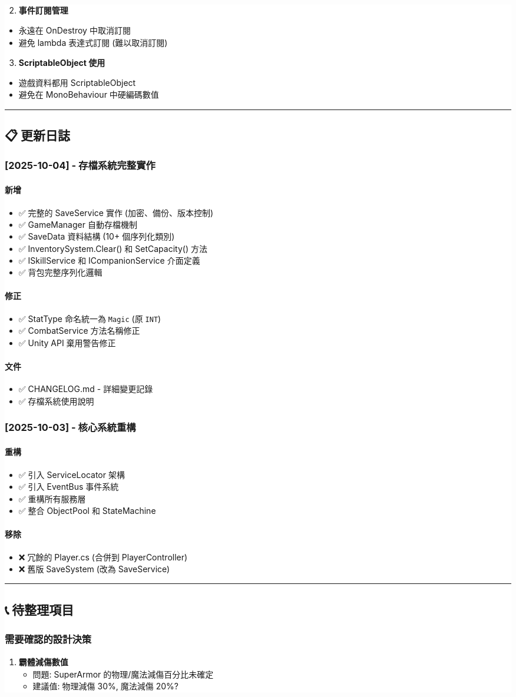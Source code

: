 2. **事件訂閱管理**
- 永遠在 OnDestroy 中取消訂閱
- 避免 lambda 表達式訂閱 (難以取消訂閱)

3. **ScriptableObject 使用**
- 遊戲資料都用 ScriptableObject
- 避免在 MonoBehaviour 中硬編碼數值

---

## 📋 更新日誌

### [2025-10-04] - 存檔系統完整實作

#### 新增
- ✅ 完整的 SaveService 實作 (加密、備份、版本控制)
- ✅ GameManager 自動存檔機制
- ✅ SaveData 資料結構 (10+ 個序列化類別)
- ✅ InventorySystem.Clear() 和 SetCapacity() 方法
- ✅ ISkillService 和 ICompanionService 介面定義
- ✅ 背包完整序列化邏輯

#### 修正
- ✅ StatType 命名統一為 `Magic` (原 `INT`)
- ✅ CombatService 方法名稱修正
- ✅ Unity API 棄用警告修正

#### 文件
- ✅ CHANGELOG.md - 詳細變更記錄
- ✅ 存檔系統使用說明

### [2025-10-03] - 核心系統重構

#### 重構
- ✅ 引入 ServiceLocator 架構
- ✅ 引入 EventBus 事件系統
- ✅ 重構所有服務層
- ✅ 整合 ObjectPool 和 StateMachine

#### 移除
- ❌ 冗餘的 Player.cs (合併到 PlayerController)
- ❌ 舊版 SaveSystem (改為 SaveService)

---

## 📞 待整理項目

### 需要確認的設計決策

1. **霸體減傷數值** 
   - 問題: SuperArmor 的物理/魔法減傷百分比未確定
   - 建議值: 物理減傷 30%, 魔法減傷 20%?
